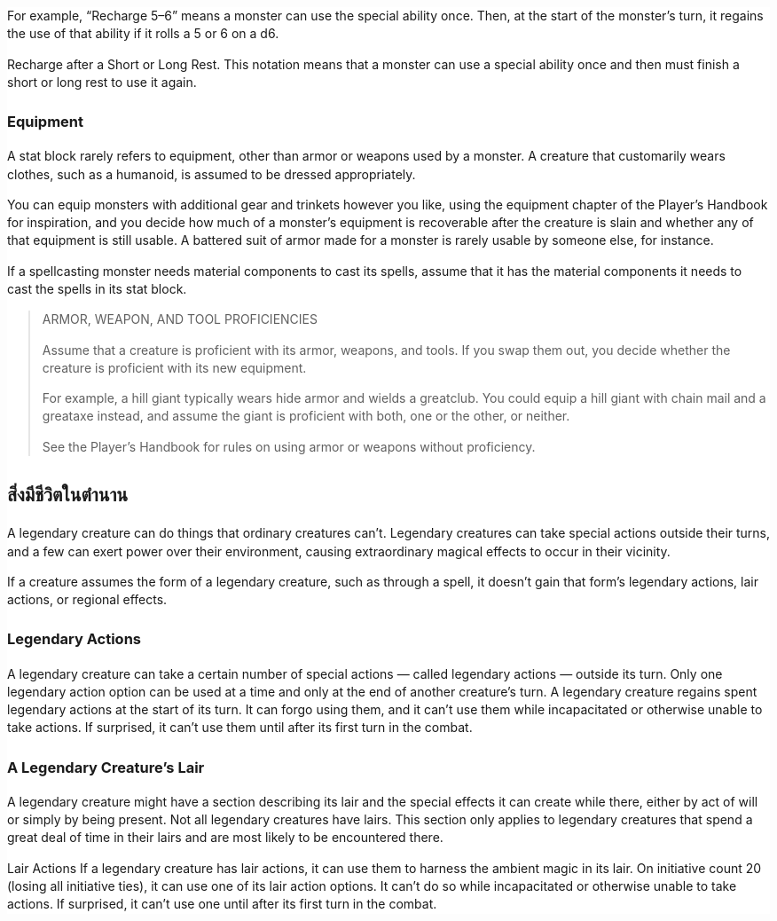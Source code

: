 For example, “Recharge 5–6” means a monster can use the special ability once. Then, at the start of the monster’s turn, it regains the use of that ability if it rolls a 5 or 6 on a d6.

Recharge after a Short or Long Rest. This notation means that a monster can use a special ability once and then must finish a short or long rest to use it again.

### Equipment
A stat block rarely refers to equipment, other than armor or weapons used by a monster. A creature that customarily wears clothes, such as a humanoid, is assumed to be dressed appropriately.

You can equip monsters with additional gear and trinkets however you like, using the equipment chapter of the Player’s Handbook for inspiration, and you decide how much of a monster’s equipment is recoverable after the creature is slain and whether any of that equipment is still usable. A battered suit of armor made for a monster is rarely usable by someone else, for instance.

If a spellcasting monster needs material components to cast its spells, assume that it has the material components it needs to cast the spells in its stat block.

>ARMOR, WEAPON, AND TOOL PROFICIENCIES
>
>Assume that a creature is proficient with its armor, weapons, and tools. If you swap them out, you decide whether the creature is proficient with its new equipment.
>
>For example, a hill giant typically wears hide armor and wields a greatclub. You could equip a hill giant with chain mail and a greataxe instead, and assume the giant is proficient with both, one or the other, or neither.
>
>See the Player’s Handbook for rules on using armor or weapons without proficiency.

## สิ่งมีชีวิตในตำนาน
A legendary creature can do things that ordinary creatures can’t. Legendary creatures can take special actions outside their turns, and a few can exert power over their environment, causing extraordinary magical effects to occur in their vicinity.

If a creature assumes the form of a legendary creature, such as through a spell, it doesn’t gain that form’s legendary actions, lair actions, or regional effects.

### Legendary Actions
A legendary creature can take a certain number of special actions — called legendary actions — outside its turn. Only one legendary action option can be used at a time and only at the end of another creature’s turn. A legendary creature regains spent legendary actions at the start of its turn. It can forgo using them, and it can’t use them while incapacitated or otherwise unable to take actions. If surprised, it can’t use them until after its first turn in the combat.

### A Legendary Creature’s Lair
A legendary creature might have a section describing its lair and the special effects it can create while there, either by act of will or simply by being present. Not all legendary creatures have lairs. This section only applies to legendary creatures that spend a great deal of time in their lairs and are most likely to be encountered there.

Lair Actions
If a legendary creature has lair actions, it can use them to harness the ambient magic in its lair. On initiative count 20 (losing all initiative ties), it can use one of its lair action options. It can’t do so while incapacitated or otherwise unable to take actions. If surprised, it can’t use one until after its first turn in the combat.
